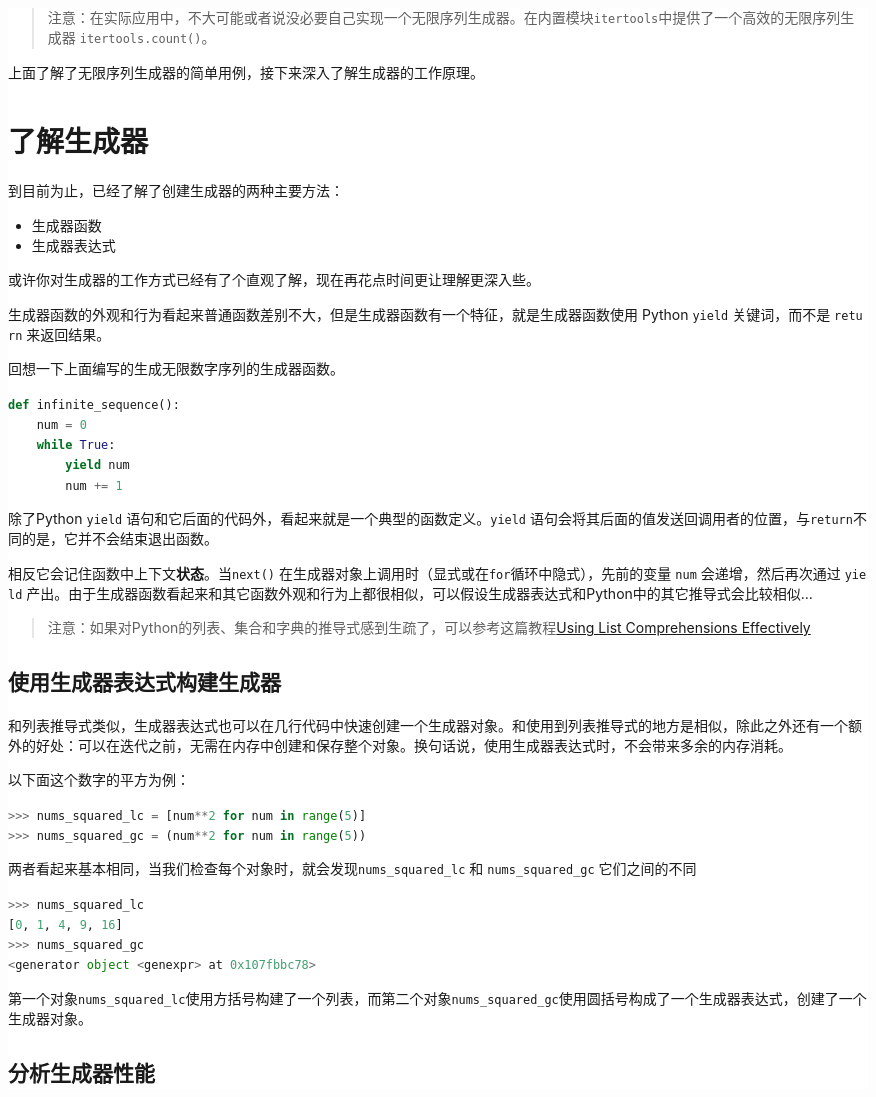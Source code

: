 > 注意：在实际应用中，不大可能或者说没必要自己实现一个无限序列生成器。在内置模块`itertools`中提供了一个高效的无限序列生成器 `itertools.count()`。

上面了解了无限序列生成器的简单用例，接下来深入了解生成器的工作原理。

# 了解生成器

到目前为止，已经了解了创建生成器的两种主要方法：

- 生成器函数
- 生成器表达式

或许你对生成器的工作方式已经有了个直观了解，现在再花点时间更让理解更深入些。

生成器函数的外观和行为看起来普通函数差别不大，但是生成器函数有一个特征，就是生成器函数使用 Python `yield` 关键词，而不是 `return` 来返回结果。

回想一下上面编写的生成无限数字序列的生成器函数。

```python
def infinite_sequence():
    num = 0
    while True:
        yield num
        num += 1
```

除了Python `yield` 语句和它后面的代码外，看起来就是一个典型的函数定义。`yield` 语句会将其后面的值发送回调用者的位置，与`return`不同的是，它并不会结束退出函数。

相反它会记住函数中上下文**状态**。当`next()` 在生成器对象上调用时（显式或在`for`循环中隐式），先前的变量 `num` 会递增，然后再次通过 `yield` 产出。由于生成器函数看起来和其它函数外观和行为上都很相似，可以假设生成器表达式和Python中的其它推导式会比较相似…

> 注意：如果对Python的列表、集合和字典的推导式感到生疏了，可以参考这篇教程[Using List Comprehensions Effectively](https://realpython.com/courses/using-list-comprehensions-effectively/)

## 使用生成器表达式构建生成器

和列表推导式类似，生成器表达式也可以在几行代码中快速创建一个生成器对象。和使用到列表推导式的地方是相似，除此之外还有一个额外的好处：可以在迭代之前，无需在内存中创建和保存整个对象。换句话说，使用生成器表达式时，不会带来多余的内存消耗。

以下面这个数字的平方为例：

```python
>>> nums_squared_lc = [num**2 for num in range(5)]
>>> nums_squared_gc = (num**2 for num in range(5))
```

两者看起来基本相同，当我们检查每个对象时，就会发现`nums_squared_lc` 和 `nums_squared_gc` 它们之间的不同

```python
>>> nums_squared_lc
[0, 1, 4, 9, 16]
>>> nums_squared_gc
<generator object <genexpr> at 0x107fbbc78>
```

第一个对象`nums_squared_lc`使用方括号构建了一个列表，而第二个对象`nums_squared_gc`使用圆括号构成了一个生成器表达式，创建了一个生成器对象。

## 分析生成器性能
